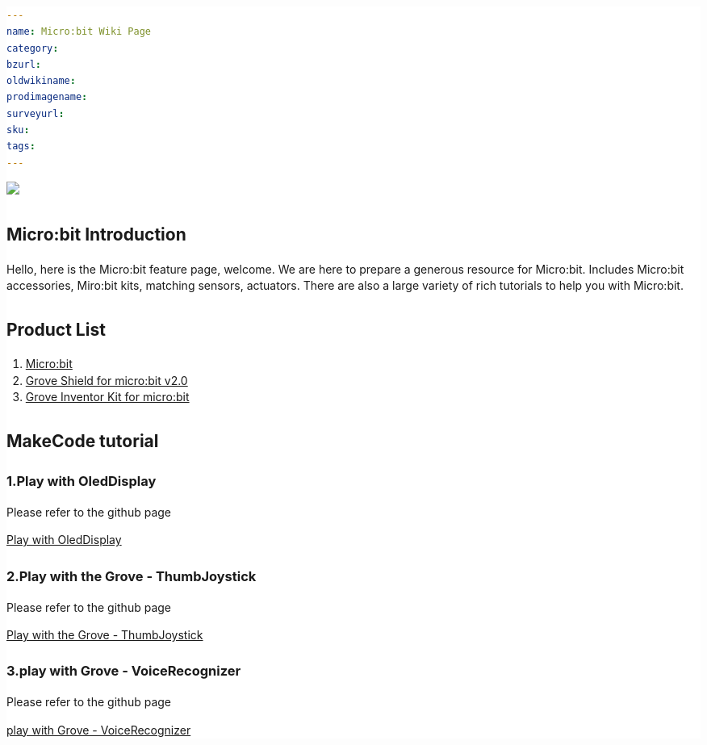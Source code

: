 ```yaml
---
name: Micro:bit Wiki Page
category: 
bzurl: 
oldwikiname: 
prodimagename:
surveyurl: 
sku: 
tags:
---
```


![](https://github.com/SeeedDocument/All_bazaar_image/raw/master/Microbit.jpg)

## Micro:bit Introduction

Hello, here is the Micro:bit feature page, welcome. We are here to prepare a generous resource for Micro:bit. Includes Micro:bit accessories, Miro:bit kits, matching sensors, actuators. There are also a large variety of rich tutorials to help you with Micro:bit.

## Product List

1. [Micro:bit](https://www.seeedstudio.com/micro-bit-Telec-version-p-2946.html)
2. [Grove Shield for micro:bit v2.0](https://www.seeedstudio.com/Grove-Shield-for-micro-bit-v2-0-p-3083.html)
3. [Grove Inventor Kit for micro:bit](http://wiki.seeedstudio.com/Grove_Inventor_Kit_for_microbit/)


## MakeCode tutorial

### 1.Play with OledDisplay

Please refer to the github page

[Play with OledDisplay](https://github.com/Microbit-Grove-Library/pxt-OledDisplay)



### 2.Play with the Grove - ThumbJoystick

Please refer to the github page

[Play with the Grove - ThumbJoystick](https://github.com/Microbit-Grove-Library/pxt-ThumbJoystick)



### 3.play with Grove - VoiceRecognizer

Please refer to the github page

[play with Grove - VoiceRecognizer](https://github.com/Microbit-Grove-Library/pxt-VoiceOrganizer)


